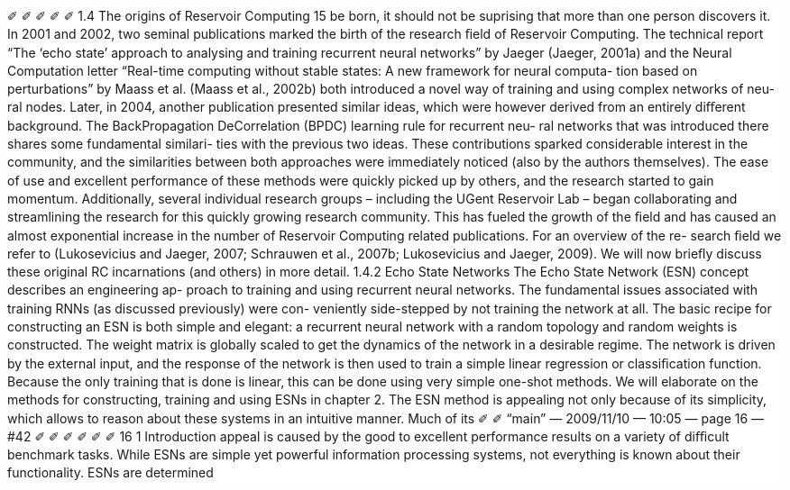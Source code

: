 ✐
✐
✐
✐
✐
1.4 The origins of Reservoir Computing
15
be born, it should not be suprising that more than one person discovers
it. In 2001 and 2002, two seminal publications marked the birth of the
research ﬁeld of Reservoir Computing. The technical report “The ‘echo
state’ approach to analysing and training recurrent neural networks” by
Jaeger (Jaeger, 2001a) and the Neural Computation letter “Real-time
computing without stable states: A new framework for neural computa-
tion based on perturbations” by Maass et al. (Maass et al., 2002b) both
introduced a novel way of training and using complex networks of neu-
ral nodes. Later, in 2004, another publication presented similar ideas,
which were however derived from an entirely diﬀerent background. The
BackPropagation DeCorrelation (BPDC) learning rule for recurrent neu-
ral networks that was introduced there shares some fundamental similari-
ties with the previous two ideas. These contributions sparked considerable
interest in the community, and the similarities between both approaches
were immediately noticed (also by the authors themselves).
The ease of use and excellent performance of these methods were
quickly picked up by others, and the research started to gain momentum.
Additionally, several individual research groups – including the UGent
Reservoir Lab – began collaborating and streamlining the research for
this quickly growing research community. This has fueled the growth of
the ﬁeld and has caused an almost exponential increase in the number
of Reservoir Computing related publications. For an overview of the re-
search ﬁeld we refer to (Lukosevicius and Jaeger, 2007; Schrauwen et al.,
2007b; Lukosevicius and Jaeger, 2009). We will now brieﬂy discuss these
original RC incarnations (and others) in more detail.
1.4.2
Echo State Networks
The Echo State Network (ESN) concept describes an engineering ap-
proach to training and using recurrent neural networks. The fundamental
issues associated with training RNNs (as discussed previously) were con-
veniently side-stepped by not training the network at all. The basic recipe
for constructing an ESN is both simple and elegant: a recurrent neural
network with a random topology and random weights is constructed. The
weight matrix is globally scaled to get the dynamics of the network in a
desirable regime. The network is driven by the external input, and the
response of the network is then used to train a simple linear regression or
classiﬁcation function. Because the only training that is done is linear,
this can be done using very simple one-shot methods. We will elaborate
on the methods for constructing, training and using ESNs in chapter 2.
The ESN method is appealing not only because of its simplicity, which
allows to reason about these systems in an intuitive manner. Much of its
✐
✐
“main” — 2009/11/10 — 10:05 — page 16 — #42
✐
✐
✐
✐
✐
✐
16
1
Introduction
appeal is caused by the good to excellent performance results on a variety
of diﬃcult benchmark tasks.
While ESNs are simple yet powerful information processing systems,
not everything is known about their functionality. ESNs are determined